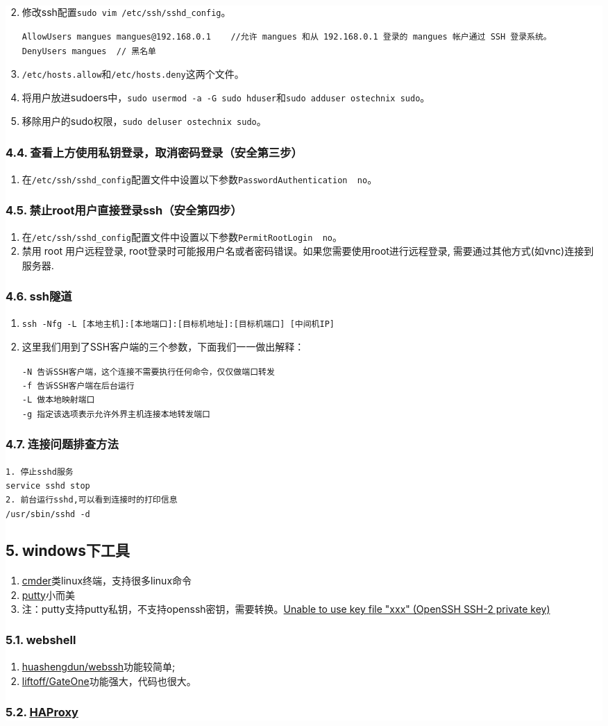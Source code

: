 2. 修改ssh配置`sudo vim /etc/ssh/sshd_config`。

    ```shell
    AllowUsers mangues mangues@192.168.0.1    //允许 mangues 和从 192.168.0.1 登录的 mangues 帐户通过 SSH 登录系统。
    DenyUsers mangues  // 黑名单
    ```

3. `/etc/hosts.allow`和`/etc/hosts.deny`这两个文件。
4. 将用户放进sudoers中，`sudo usermod -a -G sudo hduser`和`sudo adduser ostechnix sudo`。
5. 移除用户的sudo权限，`sudo deluser ostechnix sudo`。

### 4.4. 查看上方使用私钥登录，取消密码登录（安全第三步）

1. 在`/etc/ssh/sshd_config`配置文件中设置以下参数`PasswordAuthentication  no`。

### 4.5. 禁止root用户直接登录ssh（安全第四步）

1. 在`/etc/ssh/sshd_config`配置文件中设置以下参数`PermitRootLogin  no`。
2. 禁用 root 用户远程登录, root登录时可能报用户名或者密码错误。如果您需要使用root进行远程登录, 需要通过其他方式(如vnc)连接到服务器.

### 4.6. ssh隧道

1. `ssh -Nfg -L [本地主机]:[本地端口]:[目标机地址]:[目标机端口] [中间机IP]`
2. 这里我们用到了SSH客户端的三个参数，下面我们一一做出解释：

    ```shelll
    -N 告诉SSH客户端，这个连接不需要执行任何命令，仅仅做端口转发
    -f 告诉SSH客户端在后台运行
    -L 做本地映射端口
    -g 指定该选项表示允许外界主机连接本地转发端口
    ```

### 4.7. 连接问题排查方法

```shell
1. 停止sshd服务
service sshd stop
2. 前台运行sshd,可以看到连接时的打印信息
/usr/sbin/sshd -d
```

## 5. windows下工具

1. [cmder](https://cmder.net/)类linux终端，支持很多linux命令
2. [putty](https://www.chiark.greenend.org.uk/~sgtatham/putty/latest.html)小而美
3. 注：putty支持putty私钥，不支持openssh密钥，需要转换。[Unable to use key file "xxx" (OpenSSH SSH-2 private key)](https://blog.csdn.net/icbm/article/details/89391093)

### 5.1. webshell

1. [huashengdun/webssh](https://github.com/huashengdun/webssh)功能较简单;
2. [liftoff/GateOne](https://github.com/liftoff/GateOne)功能强大，代码也很大。

### 5.2. [HAProxy](https://www.haproxy.org/)

